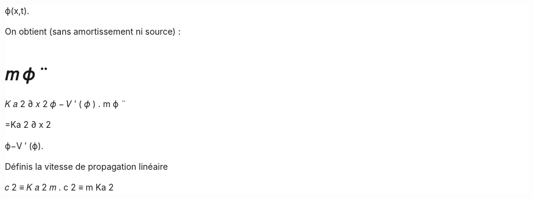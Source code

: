 ϕ(x,t).

On obtient (sans amortissement ni source) :

𝑚 𝜙
¨
=
𝐾
𝑎
2 ∂
𝑥
2
𝜙
−
𝑉
′
(
𝜙
)
.
m
ϕ
¨
​

=Ka
2
∂
x
2
​

ϕ−V
′
(ϕ).

Définis la vitesse de propagation linéaire

𝑐
2
≡
𝐾
𝑎
2
𝑚
.
c
2
≡
m
Ka
2
​
